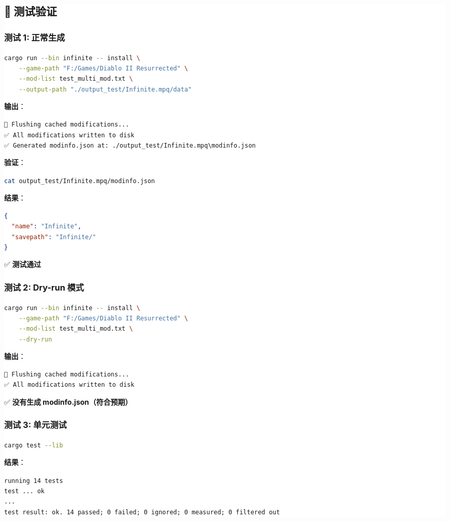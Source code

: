 ## 🧪 测试验证

### 测试 1: 正常生成

```bash
cargo run --bin infinite -- install \
    --game-path "F:/Games/Diablo II Resurrected" \
    --mod-list test_multi_mod.txt \
    --output-path "./output_test/Infinite.mpq/data"
```

**输出**：
```
💾 Flushing cached modifications...
✅ All modifications written to disk
✅ Generated modinfo.json at: ./output_test/Infinite.mpq\modinfo.json
```

**验证**：
```bash
cat output_test/Infinite.mpq/modinfo.json
```

**结果**：
```json
{
  "name": "Infinite",
  "savepath": "Infinite/"
}
```

✅ **测试通过**

### 测试 2: Dry-run 模式

```bash
cargo run --bin infinite -- install \
    --game-path "F:/Games/Diablo II Resurrected" \
    --mod-list test_multi_mod.txt \
    --dry-run
```

**输出**：
```
💾 Flushing cached modifications...
✅ All modifications written to disk
```

✅ **没有生成 modinfo.json（符合预期）**

### 测试 3: 单元测试

```bash
cargo test --lib
```

**结果**：
```
running 14 tests
test ... ok
...
test result: ok. 14 passed; 0 failed; 0 ignored; 0 measured; 0 filtered out
```
